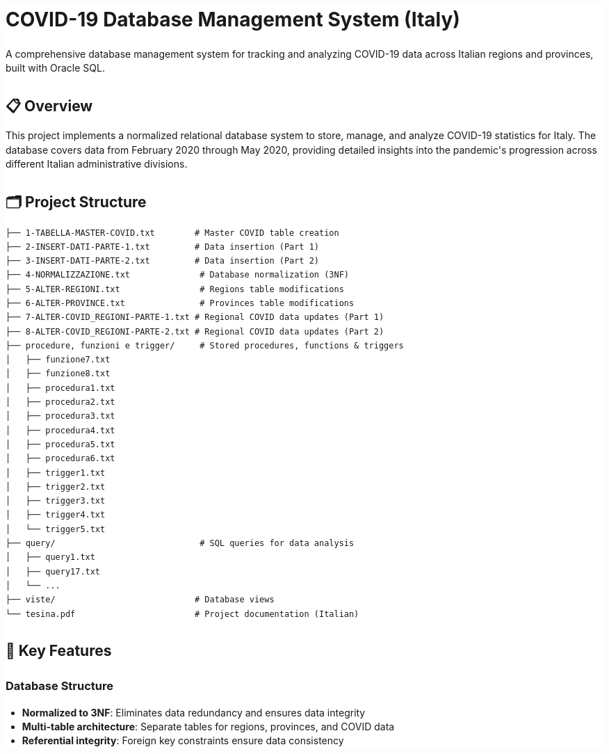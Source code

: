 # COVID-19 Database Management System (Italy)

A comprehensive database management system for tracking and analyzing COVID-19 data across Italian regions and provinces, built with Oracle SQL.

## 📋 Overview

This project implements a normalized relational database system to store, manage, and analyze COVID-19 statistics for Italy. The database covers data from February 2020 through May 2020, providing detailed insights into the pandemic's progression across different Italian administrative divisions.

## 🗂️ Project Structure

```
├── 1-TABELLA-MASTER-COVID.txt        # Master COVID table creation
├── 2-INSERT-DATI-PARTE-1.txt         # Data insertion (Part 1)
├── 3-INSERT-DATI-PARTE-2.txt         # Data insertion (Part 2)
├── 4-NORMALIZZAZIONE.txt              # Database normalization (3NF)
├── 5-ALTER-REGIONI.txt                # Regions table modifications
├── 6-ALTER-PROVINCE.txt               # Provinces table modifications
├── 7-ALTER-COVID_REGIONI-PARTE-1.txt # Regional COVID data updates (Part 1)
├── 8-ALTER-COVID_REGIONI-PARTE-2.txt # Regional COVID data updates (Part 2)
├── procedure, funzioni e trigger/     # Stored procedures, functions & triggers
│   ├── funzione7.txt
│   ├── funzione8.txt
│   ├── procedura1.txt
│   ├── procedura2.txt
│   ├── procedura3.txt
│   ├── procedura4.txt
│   ├── procedura5.txt
│   ├── procedura6.txt
│   ├── trigger1.txt
│   ├── trigger2.txt
│   ├── trigger3.txt
│   ├── trigger4.txt
│   └── trigger5.txt
├── query/                             # SQL queries for data analysis
│   ├── query1.txt
│   ├── query17.txt
│   └── ...
├── viste/                            # Database views
└── tesina.pdf                        # Project documentation (Italian)
```

## 🎯 Key Features

### Database Structure
- **Normalized to 3NF**: Eliminates data redundancy and ensures data integrity
- **Multi-table architecture**: Separate tables for regions, provinces, and COVID data
- **Referential integrity**: Foreign key constraints ensure data consistency
